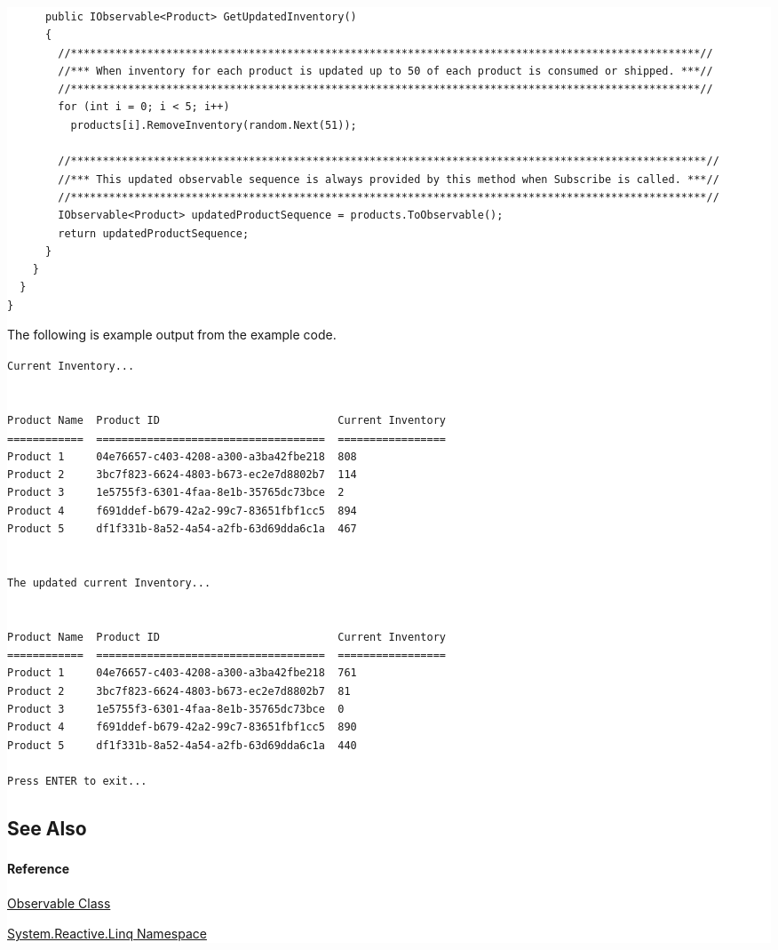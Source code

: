           public IObservable<Product> GetUpdatedInventory()
          {
            //***************************************************************************************************//
            //*** When inventory for each product is updated up to 50 of each product is consumed or shipped. ***//
            //***************************************************************************************************//
            for (int i = 0; i < 5; i++)
              products[i].RemoveInventory(random.Next(51));
    
            //****************************************************************************************************//
            //*** This updated observable sequence is always provided by this method when Subscribe is called. ***//
            //****************************************************************************************************//
            IObservable<Product> updatedProductSequence = products.ToObservable();
            return updatedProductSequence;
          }
        }
      }
    }

The following is example output from the example code.

    Current Inventory...
    
    
    Product Name  Product ID                            Current Inventory
    ============  ====================================  =================
    Product 1     04e76657-c403-4208-a300-a3ba42fbe218  808
    Product 2     3bc7f823-6624-4803-b673-ec2e7d8802b7  114
    Product 3     1e5755f3-6301-4faa-8e1b-35765dc73bce  2
    Product 4     f691ddef-b679-42a2-99c7-83651fbf1cc5  894
    Product 5     df1f331b-8a52-4a54-a2fb-63d69dda6c1a  467
    
    
    The updated current Inventory...
    
    
    Product Name  Product ID                            Current Inventory
    ============  ====================================  =================
    Product 1     04e76657-c403-4208-a300-a3ba42fbe218  761
    Product 2     3bc7f823-6624-4803-b673-ec2e7d8802b7  81
    Product 3     1e5755f3-6301-4faa-8e1b-35765dc73bce  0
    Product 4     f691ddef-b679-42a2-99c7-83651fbf1cc5  890
    Product 5     df1f331b-8a52-4a54-a2fb-63d69dda6c1a  440
    
    Press ENTER to exit...

## See Also

#### Reference

[Observable Class](hh244252\(v=vs.103\).md)

[System.Reactive.Linq Namespace](hh211929\(v=vs.103\).md)

